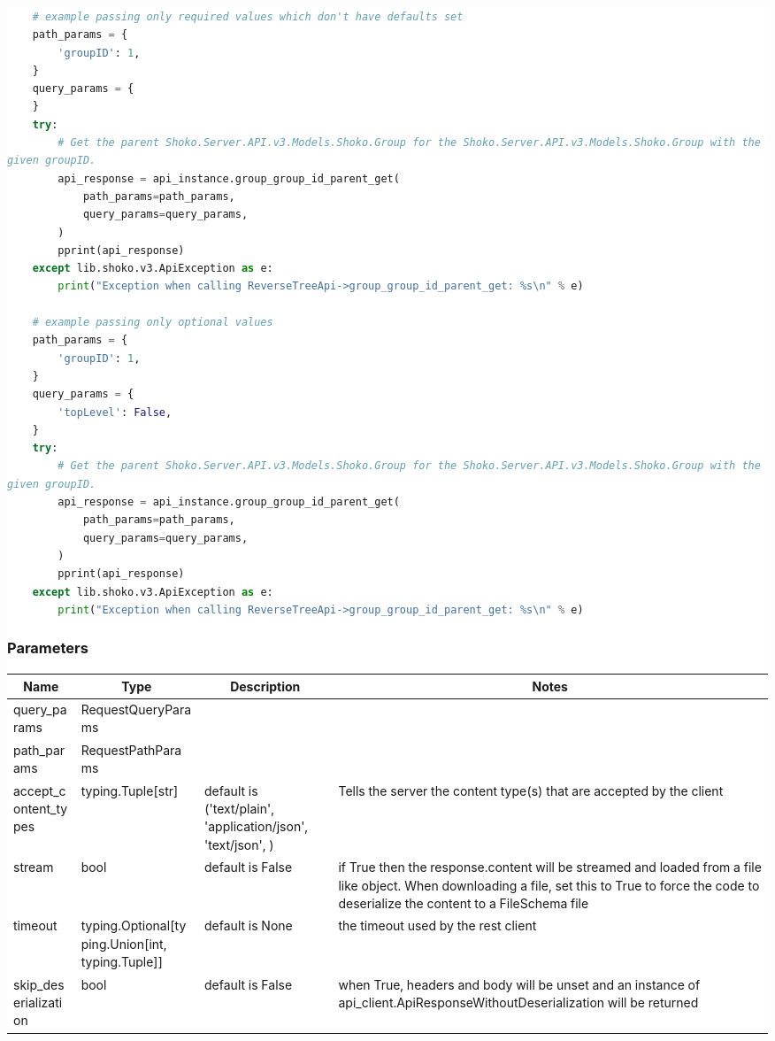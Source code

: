 ```python
    # example passing only required values which don't have defaults set
    path_params = {
        'groupID': 1,
    }
    query_params = {
    }
    try:
        # Get the parent Shoko.Server.API.v3.Models.Shoko.Group for the Shoko.Server.API.v3.Models.Shoko.Group with the given groupID.
        api_response = api_instance.group_group_id_parent_get(
            path_params=path_params,
            query_params=query_params,
        )
        pprint(api_response)
    except lib.shoko.v3.ApiException as e:
        print("Exception when calling ReverseTreeApi->group_group_id_parent_get: %s\n" % e)

    # example passing only optional values
    path_params = {
        'groupID': 1,
    }
    query_params = {
        'topLevel': False,
    }
    try:
        # Get the parent Shoko.Server.API.v3.Models.Shoko.Group for the Shoko.Server.API.v3.Models.Shoko.Group with the given groupID.
        api_response = api_instance.group_group_id_parent_get(
            path_params=path_params,
            query_params=query_params,
        )
        pprint(api_response)
    except lib.shoko.v3.ApiException as e:
        print("Exception when calling ReverseTreeApi->group_group_id_parent_get: %s\n" % e)
```
### Parameters

Name | Type | Description  | Notes
------------- | ------------- | ------------- | -------------
query_params | RequestQueryParams | |
path_params | RequestPathParams | |
accept_content_types | typing.Tuple[str] | default is ('text/plain', 'application/json', 'text/json', ) | Tells the server the content type(s) that are accepted by the client
stream | bool | default is False | if True then the response.content will be streamed and loaded from a file like object. When downloading a file, set this to True to force the code to deserialize the content to a FileSchema file
timeout | typing.Optional[typing.Union[int, typing.Tuple]] | default is None | the timeout used by the rest client
skip_deserialization | bool | default is False | when True, headers and body will be unset and an instance of api_client.ApiResponseWithoutDeserialization will be returned
